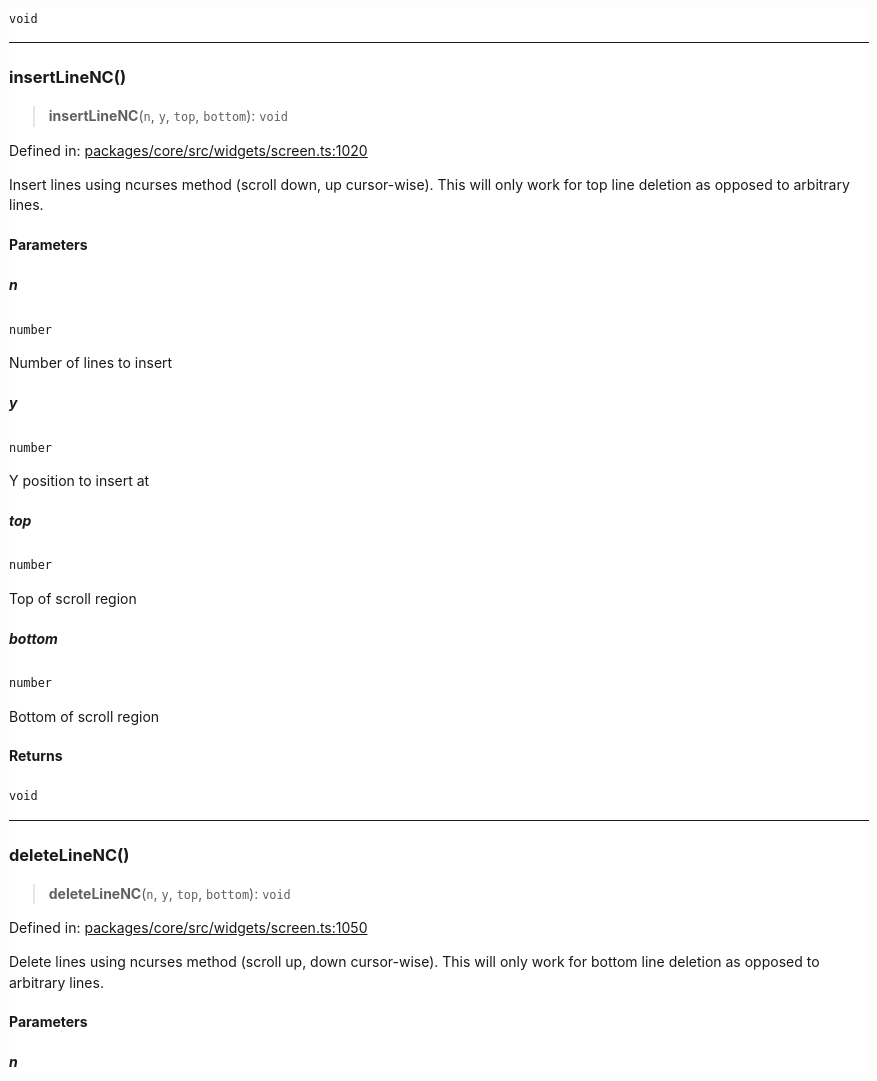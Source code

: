 `void`

***

### insertLineNC()

> **insertLineNC**(`n`, `y`, `top`, `bottom`): `void`

Defined in: [packages/core/src/widgets/screen.ts:1020](https://github.com/vdeantoni/unblessed/blob/cda5e27f3d59c079a4be779247045dff26f0e9d3/packages/core/src/widgets/screen.ts#L1020)

Insert lines using ncurses method (scroll down, up cursor-wise).
This will only work for top line deletion as opposed to arbitrary lines.

#### Parameters

##### n

`number`

Number of lines to insert

##### y

`number`

Y position to insert at

##### top

`number`

Top of scroll region

##### bottom

`number`

Bottom of scroll region

#### Returns

`void`

***

### deleteLineNC()

> **deleteLineNC**(`n`, `y`, `top`, `bottom`): `void`

Defined in: [packages/core/src/widgets/screen.ts:1050](https://github.com/vdeantoni/unblessed/blob/cda5e27f3d59c079a4be779247045dff26f0e9d3/packages/core/src/widgets/screen.ts#L1050)

Delete lines using ncurses method (scroll up, down cursor-wise).
This will only work for bottom line deletion as opposed to arbitrary lines.

#### Parameters

##### n
